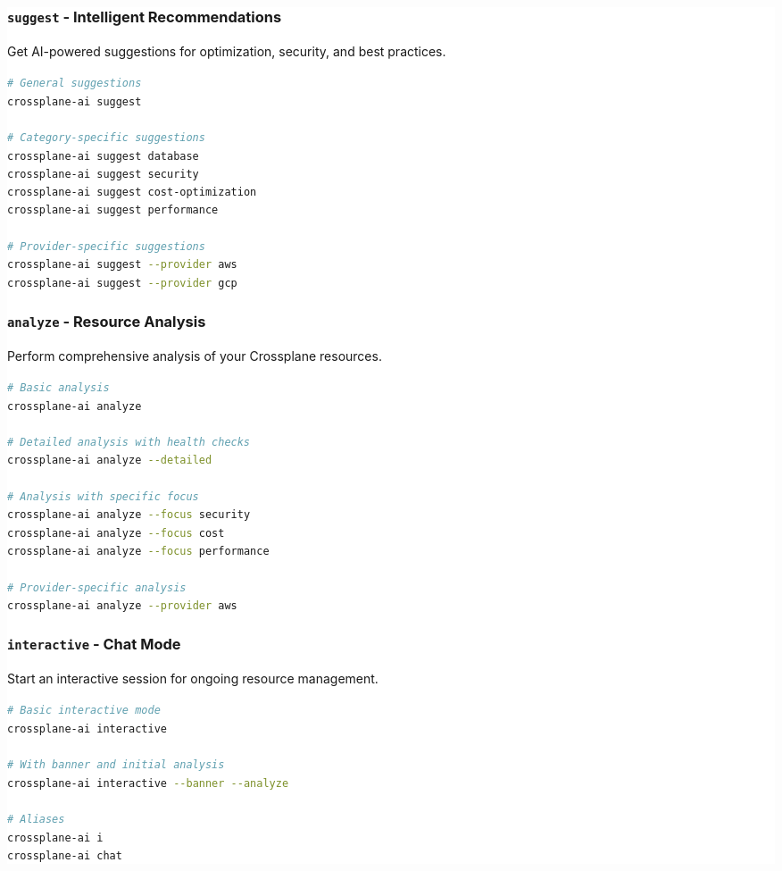 ### `suggest` - Intelligent Recommendations

Get AI-powered suggestions for optimization, security, and best practices.

```bash
# General suggestions
crossplane-ai suggest

# Category-specific suggestions
crossplane-ai suggest database
crossplane-ai suggest security
crossplane-ai suggest cost-optimization
crossplane-ai suggest performance

# Provider-specific suggestions
crossplane-ai suggest --provider aws
crossplane-ai suggest --provider gcp
```

### `analyze` - Resource Analysis

Perform comprehensive analysis of your Crossplane resources.

```bash
# Basic analysis
crossplane-ai analyze

# Detailed analysis with health checks
crossplane-ai analyze --detailed

# Analysis with specific focus
crossplane-ai analyze --focus security
crossplane-ai analyze --focus cost
crossplane-ai analyze --focus performance

# Provider-specific analysis
crossplane-ai analyze --provider aws
```

### `interactive` - Chat Mode

Start an interactive session for ongoing resource management.

```bash
# Basic interactive mode
crossplane-ai interactive

# With banner and initial analysis
crossplane-ai interactive --banner --analyze

# Aliases
crossplane-ai i
crossplane-ai chat
```
